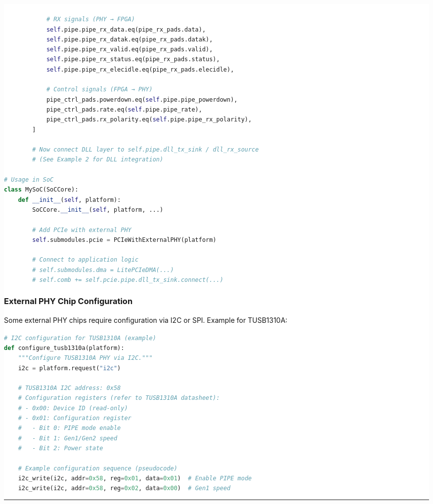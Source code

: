 ```python

            # RX signals (PHY → FPGA)
            self.pipe.pipe_rx_data.eq(pipe_rx_pads.data),
            self.pipe.pipe_rx_datak.eq(pipe_rx_pads.datak),
            self.pipe.pipe_rx_valid.eq(pipe_rx_pads.valid),
            self.pipe.pipe_rx_status.eq(pipe_rx_pads.status),
            self.pipe.pipe_rx_elecidle.eq(pipe_rx_pads.elecidle),

            # Control signals (FPGA → PHY)
            pipe_ctrl_pads.powerdown.eq(self.pipe.pipe_powerdown),
            pipe_ctrl_pads.rate.eq(self.pipe.pipe_rate),
            pipe_ctrl_pads.rx_polarity.eq(self.pipe.pipe_rx_polarity),
        ]

        # Now connect DLL layer to self.pipe.dll_tx_sink / dll_rx_source
        # (See Example 2 for DLL integration)

# Usage in SoC
class MySoC(SoCCore):
    def __init__(self, platform):
        SoCCore.__init__(self, platform, ...)

        # Add PCIe with external PHY
        self.submodules.pcie = PCIeWithExternalPHY(platform)

        # Connect to application logic
        # self.submodules.dma = LitePCIeDMA(...)
        # self.comb += self.pcie.pipe.dll_tx_sink.connect(...)
```

### External PHY Chip Configuration

Some external PHY chips require configuration via I2C or SPI. Example for TUSB1310A:

```python
# I2C configuration for TUSB1310A (example)
def configure_tusb1310a(platform):
    """Configure TUSB1310A PHY via I2C."""
    i2c = platform.request("i2c")

    # TUSB1310A I2C address: 0x58
    # Configuration registers (refer to TUSB1310A datasheet):
    # - 0x00: Device ID (read-only)
    # - 0x01: Configuration register
    #   - Bit 0: PIPE mode enable
    #   - Bit 1: Gen1/Gen2 speed
    #   - Bit 2: Power state

    # Example configuration sequence (pseudocode)
    i2c_write(i2c, addr=0x58, reg=0x01, data=0x01)  # Enable PIPE mode
    i2c_write(i2c, addr=0x58, reg=0x02, data=0x00)  # Gen1 speed
```

---